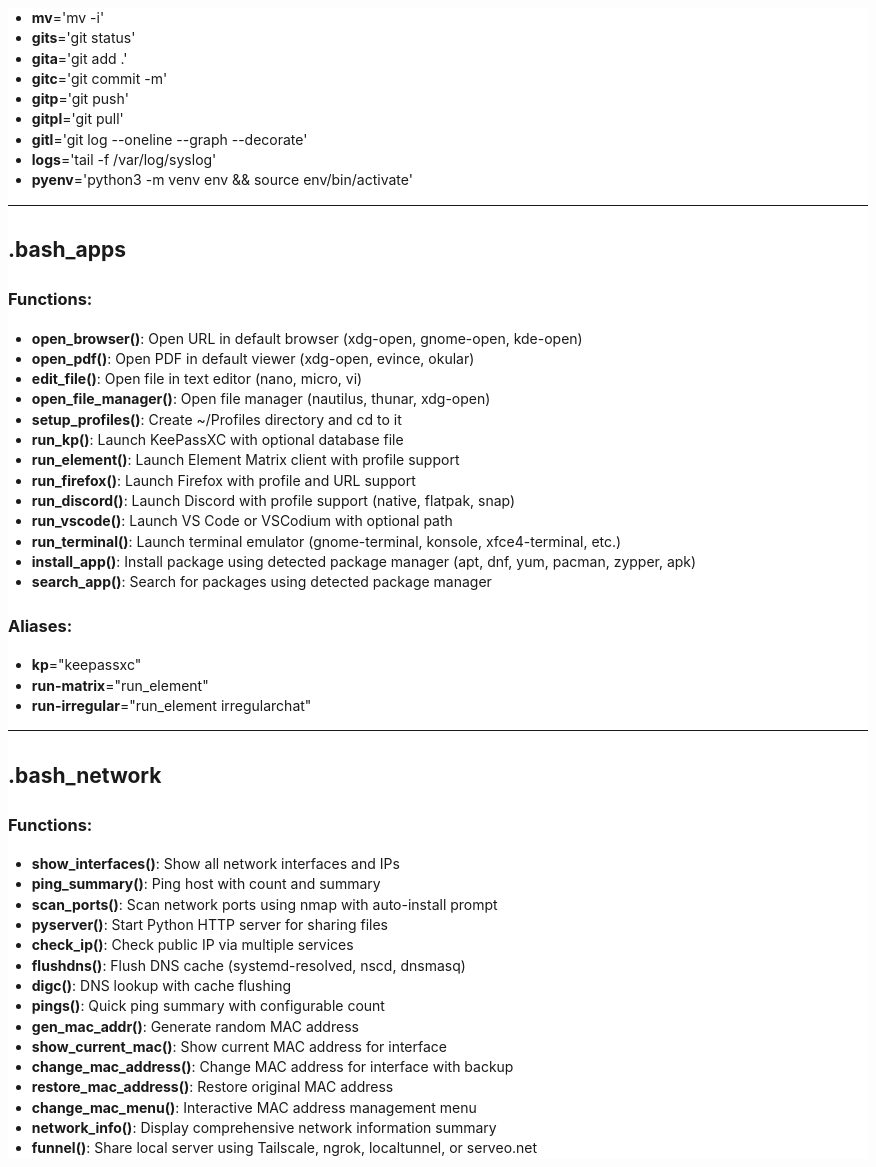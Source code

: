 - **mv**='mv -i'
- **gits**='git status'
- **gita**='git add .'
- **gitc**='git commit -m'
- **gitp**='git push'
- **gitpl**='git pull'
- **gitl**='git log --oneline --graph --decorate'
- **logs**='tail -f /var/log/syslog'
- **pyenv**='python3 -m venv env && source env/bin/activate'

---

## .bash_apps

### Functions:
- **open_browser()**: Open URL in default browser (xdg-open, gnome-open, kde-open)
- **open_pdf()**: Open PDF in default viewer (xdg-open, evince, okular)
- **edit_file()**: Open file in text editor (nano, micro, vi)
- **open_file_manager()**: Open file manager (nautilus, thunar, xdg-open)
- **setup_profiles()**: Create ~/Profiles directory and cd to it
- **run_kp()**: Launch KeePassXC with optional database file
- **run_element()**: Launch Element Matrix client with profile support
- **run_firefox()**: Launch Firefox with profile and URL support
- **run_discord()**: Launch Discord with profile support (native, flatpak, snap)
- **run_vscode()**: Launch VS Code or VSCodium with optional path
- **run_terminal()**: Launch terminal emulator (gnome-terminal, konsole, xfce4-terminal, etc.)
- **install_app()**: Install package using detected package manager (apt, dnf, yum, pacman, zypper, apk)
- **search_app()**: Search for packages using detected package manager

### Aliases:
- **kp**="keepassxc"
- **run-matrix**="run_element"
- **run-irregular**="run_element irregularchat"

---

## .bash_network

### Functions:
- **show_interfaces()**: Show all network interfaces and IPs
- **ping_summary()**: Ping host with count and summary
- **scan_ports()**: Scan network ports using nmap with auto-install prompt
- **pyserver()**: Start Python HTTP server for sharing files
- **check_ip()**: Check public IP via multiple services
- **flushdns()**: Flush DNS cache (systemd-resolved, nscd, dnsmasq)
- **digc()**: DNS lookup with cache flushing
- **pings()**: Quick ping summary with configurable count
- **gen_mac_addr()**: Generate random MAC address
- **show_current_mac()**: Show current MAC address for interface
- **change_mac_address()**: Change MAC address for interface with backup
- **restore_mac_address()**: Restore original MAC address
- **change_mac_menu()**: Interactive MAC address management menu
- **network_info()**: Display comprehensive network information summary
- **funnel()**: Share local server using Tailscale, ngrok, localtunnel, or serveo.net
